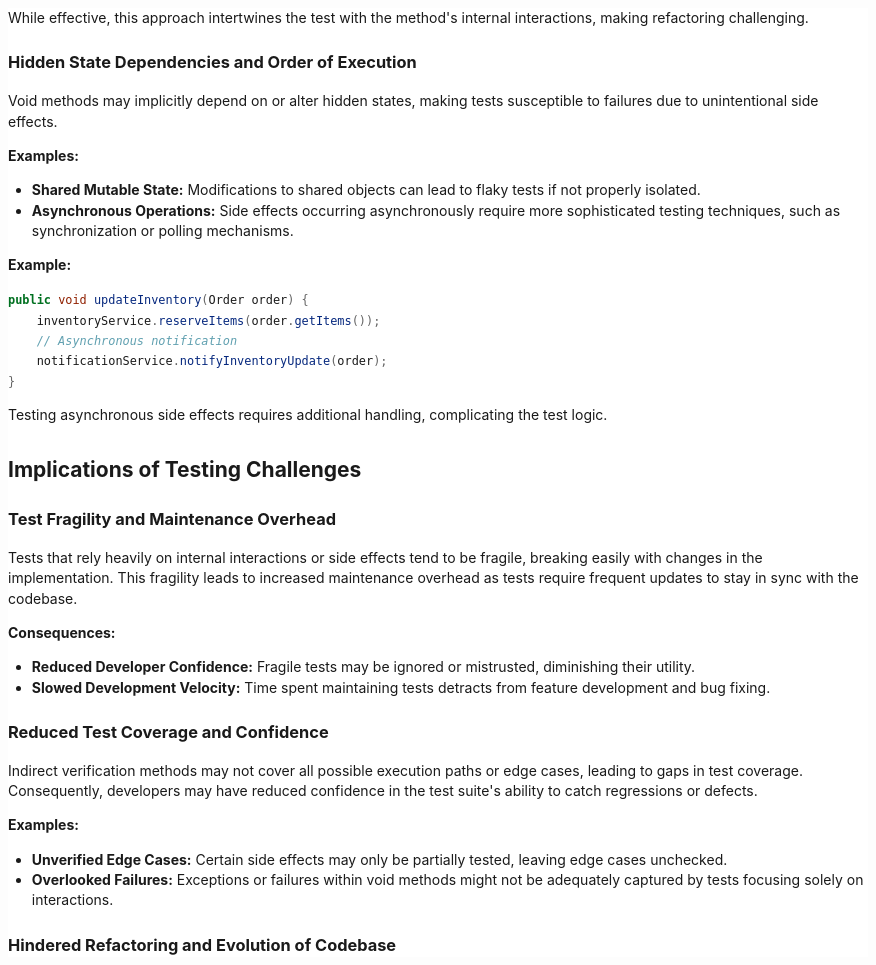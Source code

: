 While effective, this approach intertwines the test with the method's internal interactions, making refactoring challenging.

### Hidden State Dependencies and Order of Execution

Void methods may implicitly depend on or alter hidden states, making tests susceptible to failures due to unintentional side effects.

**Examples:**

- **Shared Mutable State:** Modifications to shared objects can lead to flaky tests if not properly isolated.
- **Asynchronous Operations:** Side effects occurring asynchronously require more sophisticated testing techniques, such as synchronization or polling mechanisms.

**Example:**

```java
public void updateInventory(Order order) {
    inventoryService.reserveItems(order.getItems());
    // Asynchronous notification
    notificationService.notifyInventoryUpdate(order);
}
```

Testing asynchronous side effects requires additional handling, complicating the test logic.

## Implications of Testing Challenges

### Test Fragility and Maintenance Overhead

Tests that rely heavily on internal interactions or side effects tend to be fragile, breaking easily with changes in the implementation. This fragility leads to increased maintenance overhead as tests require frequent updates to stay in sync with the codebase.

**Consequences:**

- **Reduced Developer Confidence:** Fragile tests may be ignored or mistrusted, diminishing their utility.
- **Slowed Development Velocity:** Time spent maintaining tests detracts from feature development and bug fixing.

### Reduced Test Coverage and Confidence

Indirect verification methods may not cover all possible execution paths or edge cases, leading to gaps in test coverage. Consequently, developers may have reduced confidence in the test suite's ability to catch regressions or defects.

**Examples:**

- **Unverified Edge Cases:** Certain side effects may only be partially tested, leaving edge cases unchecked.
- **Overlooked Failures:** Exceptions or failures within void methods might not be adequately captured by tests focusing solely on interactions.

### Hindered Refactoring and Evolution of Codebase
